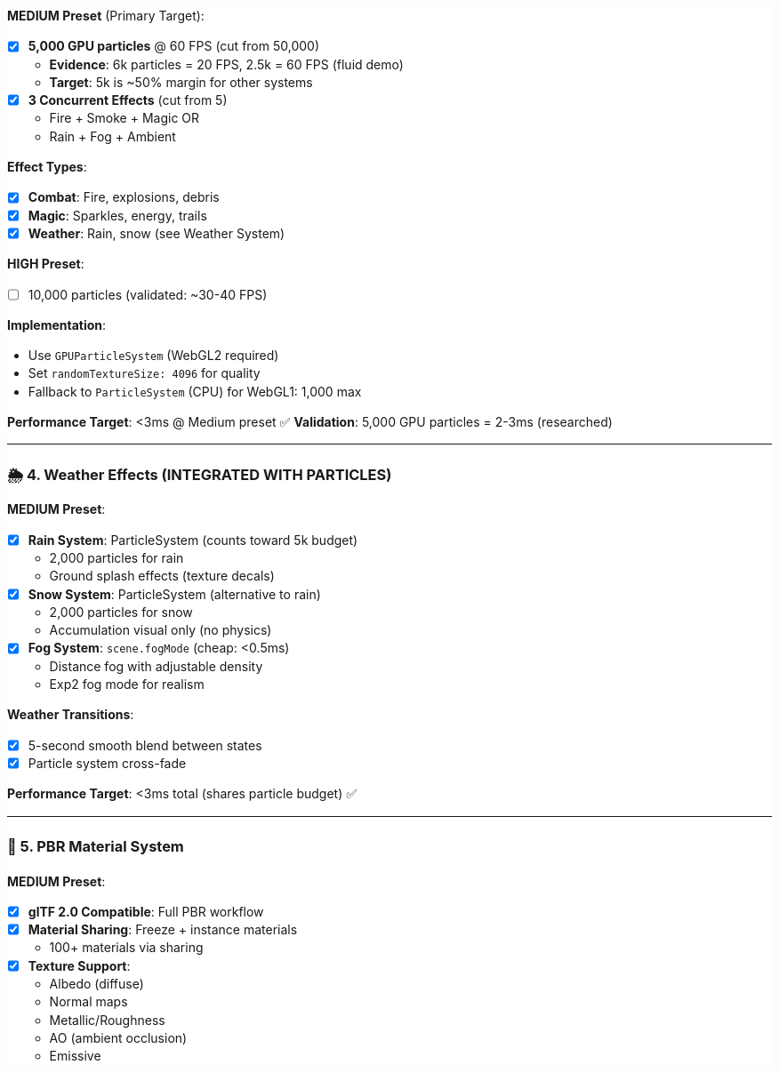 **MEDIUM Preset** (Primary Target):
- [x] **5,000 GPU particles** @ 60 FPS (cut from 50,000)
  - **Evidence**: 6k particles = 20 FPS, 2.5k = 60 FPS (fluid demo)
  - **Target**: 5k is ~50% margin for other systems
- [x] **3 Concurrent Effects** (cut from 5)
  - Fire + Smoke + Magic OR
  - Rain + Fog + Ambient

**Effect Types**:
- [x] **Combat**: Fire, explosions, debris
- [x] **Magic**: Sparkles, energy, trails
- [x] **Weather**: Rain, snow (see Weather System)

**HIGH Preset**:
- [ ] 10,000 particles (validated: ~30-40 FPS)

**Implementation**:
- Use `GPUParticleSystem` (WebGL2 required)
- Set `randomTextureSize: 4096` for quality
- Fallback to `ParticleSystem` (CPU) for WebGL1: 1,000 max

**Performance Target**: <3ms @ Medium preset ✅
**Validation**: 5,000 GPU particles = 2-3ms (researched)

---

### 🌦️ 4. Weather Effects (INTEGRATED WITH PARTICLES)

**MEDIUM Preset**:
- [x] **Rain System**: ParticleSystem (counts toward 5k budget)
  - 2,000 particles for rain
  - Ground splash effects (texture decals)
- [x] **Snow System**: ParticleSystem (alternative to rain)
  - 2,000 particles for snow
  - Accumulation visual only (no physics)
- [x] **Fog System**: `scene.fogMode` (cheap: <0.5ms)
  - Distance fog with adjustable density
  - Exp2 fog mode for realism

**Weather Transitions**:
- [x] 5-second smooth blend between states
- [x] Particle system cross-fade

**Performance Target**: <3ms total (shares particle budget) ✅

---

### 🎨 5. PBR Material System

**MEDIUM Preset**:
- [x] **glTF 2.0 Compatible**: Full PBR workflow
- [x] **Material Sharing**: Freeze + instance materials
  - 100+ materials via sharing
- [x] **Texture Support**:
  - Albedo (diffuse)
  - Normal maps
  - Metallic/Roughness
  - AO (ambient occlusion)
  - Emissive
